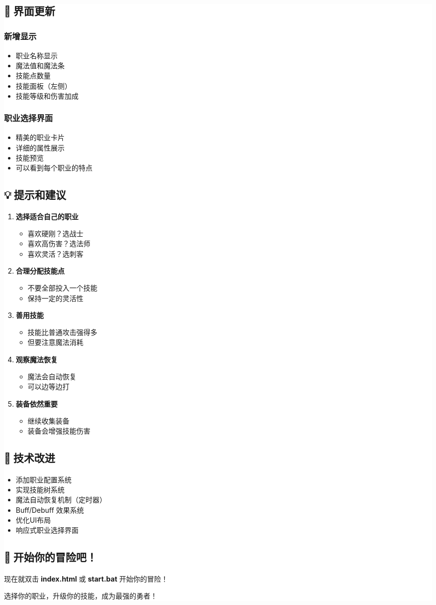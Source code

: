## 🎨 界面更新

### 新增显示
- 职业名称显示
- 魔法值和魔法条
- 技能点数量
- 技能面板（左侧）
- 技能等级和伤害加成

### 职业选择界面
- 精美的职业卡片
- 详细的属性展示
- 技能预览
- 可以看到每个职业的特点

## 💡 提示和建议

1. **选择适合自己的职业**
   - 喜欢硬刚？选战士
   - 喜欢高伤害？选法师
   - 喜欢灵活？选刺客

2. **合理分配技能点**
   - 不要全部投入一个技能
   - 保持一定的灵活性

3. **善用技能**
   - 技能比普通攻击强得多
   - 但要注意魔法消耗

4. **观察魔法恢复**
   - 魔法会自动恢复
   - 可以边等边打

5. **装备依然重要**
   - 继续收集装备
   - 装备会增强技能伤害

## 🔧 技术改进

- 添加职业配置系统
- 实现技能树系统
- 魔法自动恢复机制（定时器）
- Buff/Debuff 效果系统
- 优化UI布局
- 响应式职业选择界面

## 🎉 开始你的冒险吧！

现在就双击 **index.html** 或 **start.bat** 开始你的冒险！

选择你的职业，升级你的技能，成为最强的勇者！
